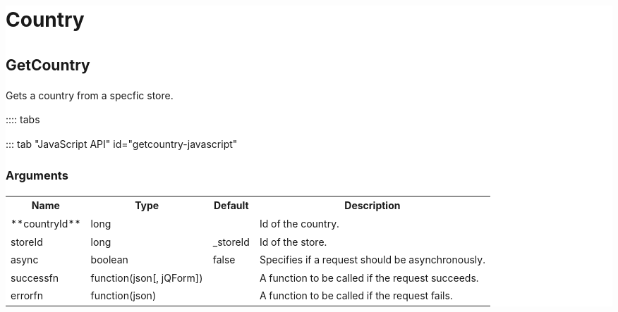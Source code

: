 # Country

## GetCountry

Gets a country from a specfic store.

:::: tabs

::: tab "JavaScript API" id="getcountry-javascript"

### Arguments

<table>
	<tr>
		<th>Name</th>
		<th>Type</th>
		<th>Default</th>
		<th>Description</th>
	</tr>
	<tr>
		<td>**countryId**</td>
		<td>long</td>
		<td></td>
		<td>Id of the country.</td>
	</tr>
	<tr>
		<td>storeId</td>
		<td>long</td>
		<td>_storeId</td>
		<td>Id of the store.</td>
	</tr>
	<tr>
		<td>async</td>
		<td>boolean</td>
		<td>false</td>
		<td>Specifies if a request should be asynchronously.</td>
	</tr>
	<tr>
		<td>successfn</td>
		<td>function(json[, jQForm])</td>
		<td></td>
		<td>A function to be called if the request succeeds.</td>
	</tr>
	<tr>
		<td>errorfn</td>
		<td>function(json)</td>
		<td></td>
		<td>A function to be called if the request fails.</td>
	</tr>
</table>

